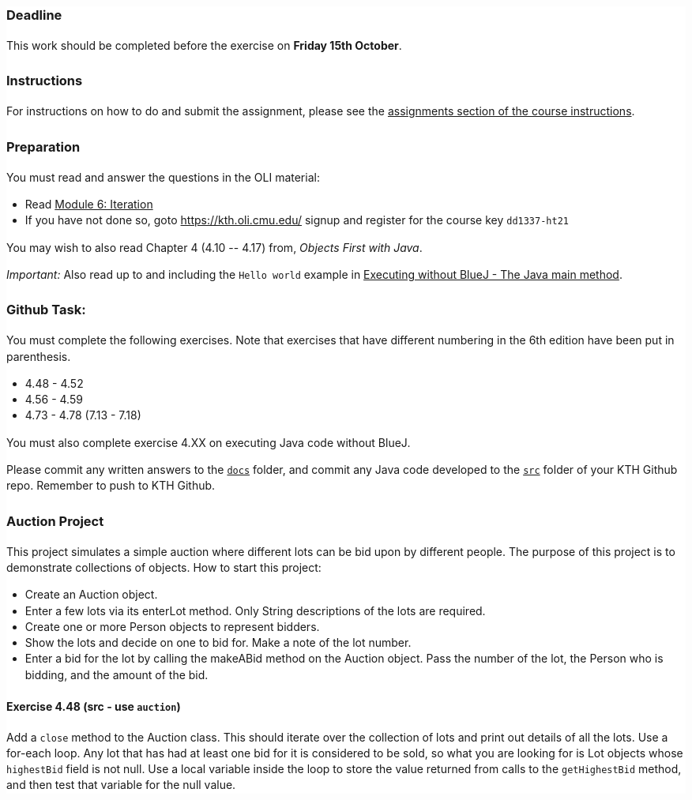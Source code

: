 ### Deadline
This work should be completed before the exercise on **Friday 15th October**.

### Instructions
For instructions on how to do and submit the assignment, please see the
[assignments section of the course instructions](https://gits-15.sys.kth.se/inda-21/course-instructions#assignments).

### Preparation
You must read and answer the questions in the OLI material:

- Read [Module 6: Iteration](https://kth.oli.cmu.edu/jcourse/webui/syllabus/module.do?context=881a25ccac1f08882c13d81b79423526)
- If you have not done so, goto https://kth.oli.cmu.edu/ signup and register for the course key `dd1337-ht21`

You may wish to also read Chapter 4 (4.10 -- 4.17) from, _Objects First with Java_.

*Important:* Also read up to and including the `Hello world` example in
[Executing without BlueJ - The Java main method](https://gits-15.sys.kth.se/inda-21/extra-reading-material/tree/master/main-method).

### Github Task:
You must complete the following exercises. Note that exercises that have
different numbering in the 6th edition have been put in parenthesis.

- 4.48 - 4.52
- 4.56 - 4.59
- 4.73 - 4.78 (7.13 - 7.18)

You must also complete exercise 4.XX on executing Java code without BlueJ.

Please commit any written answers to the [`docs`](docs) folder, and commit any
Java code developed to the [`src`](src) folder of your KTH Github repo.
Remember to push to KTH Github.

### Auction Project
This project simulates a simple auction where different lots can be bid upon by
different people. The purpose of this project is to demonstrate collections of
objects. How to start this project:

- Create an Auction object.
- Enter a few lots via its enterLot method. Only String descriptions of the lots are required.
- Create one or more Person objects to represent bidders.
- Show the lots and decide on one to bid for. Make a note of the lot number.
- Enter a bid for the lot by calling the makeABid method on the Auction object. Pass the number of the lot, the Person who is bidding, and the amount of the bid.

#### Exercise 4.48 (src - use `auction`)
Add a `close` method to the Auction class. This should iterate over the
collection of lots and print out details of all the lots. Use a for-each loop.
Any lot that has had at least one bid for it is considered to be sold, so what
you are looking for is Lot objects whose `highestBid` field is not null. Use a
local variable inside the loop to store the value returned from calls to the
`getHighestBid` method, and then test that variable for the null value.

